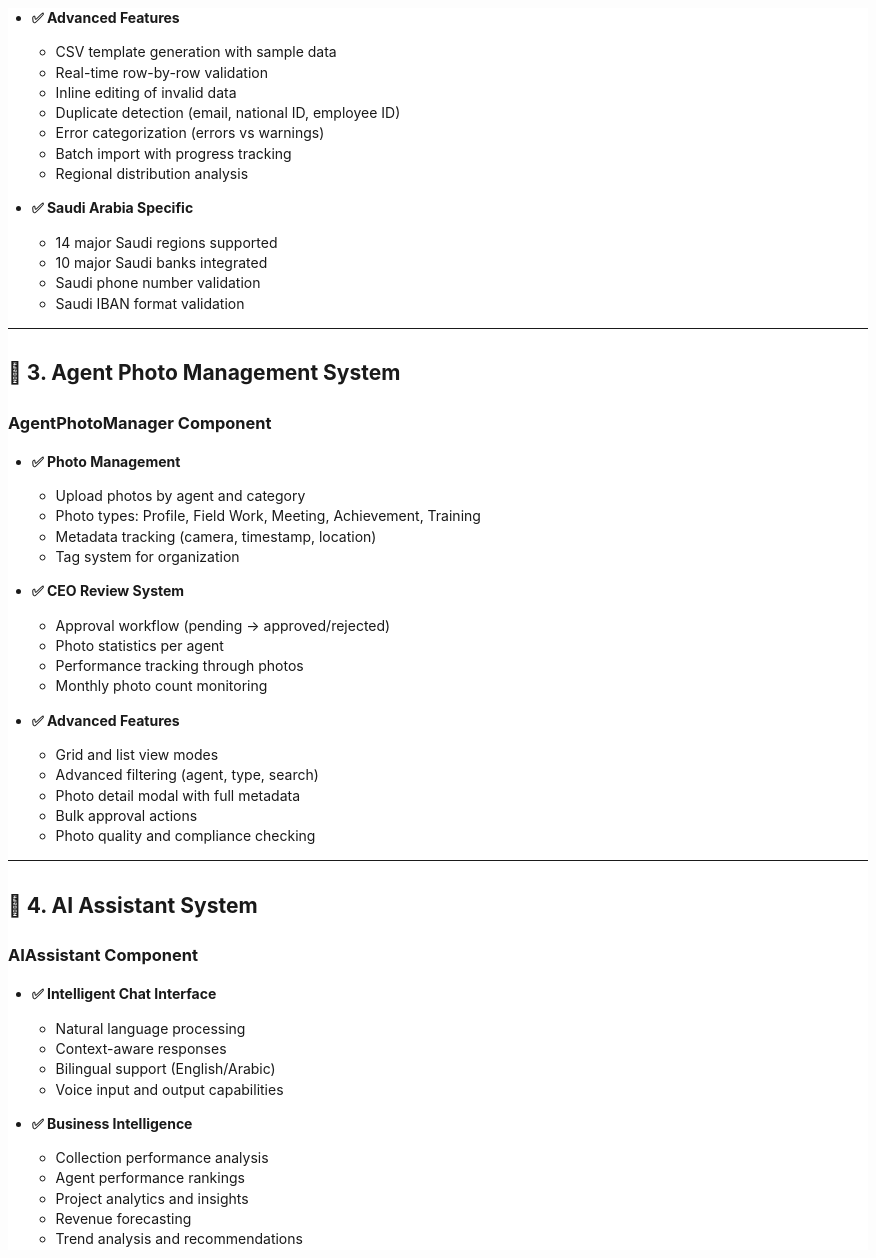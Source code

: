- **✅ Advanced Features**
  - CSV template generation with sample data
  - Real-time row-by-row validation
  - Inline editing of invalid data
  - Duplicate detection (email, national ID, employee ID)
  - Error categorization (errors vs warnings)
  - Batch import with progress tracking
  - Regional distribution analysis

- **✅ Saudi Arabia Specific**
  - 14 major Saudi regions supported
  - 10 major Saudi banks integrated
  - Saudi phone number validation
  - Saudi IBAN format validation

---

## 📸 **3. Agent Photo Management System**

### **AgentPhotoManager Component**
- **✅ Photo Management**
  - Upload photos by agent and category
  - Photo types: Profile, Field Work, Meeting, Achievement, Training
  - Metadata tracking (camera, timestamp, location)
  - Tag system for organization

- **✅ CEO Review System**
  - Approval workflow (pending → approved/rejected)
  - Photo statistics per agent
  - Performance tracking through photos
  - Monthly photo count monitoring

- **✅ Advanced Features**
  - Grid and list view modes
  - Advanced filtering (agent, type, search)
  - Photo detail modal with full metadata
  - Bulk approval actions
  - Photo quality and compliance checking

---

## 🤖 **4. AI Assistant System**

### **AIAssistant Component**
- **✅ Intelligent Chat Interface**
  - Natural language processing
  - Context-aware responses
  - Bilingual support (English/Arabic)
  - Voice input and output capabilities

- **✅ Business Intelligence**
  - Collection performance analysis
  - Agent performance rankings
  - Project analytics and insights
  - Revenue forecasting
  - Trend analysis and recommendations

